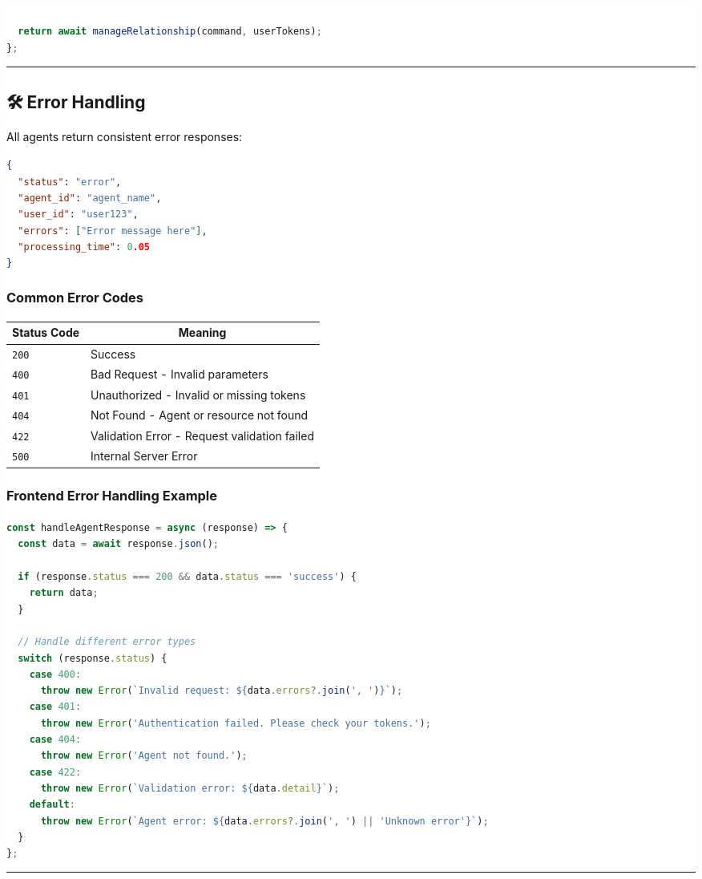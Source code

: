 ```javascript
  
  return await manageRelationship(command, userTokens);
};
```

---

## 🛠️ Error Handling

All agents return consistent error responses:

```json
{
  "status": "error",
  "agent_id": "agent_name",
  "user_id": "user123",
  "errors": ["Error message here"],
  "processing_time": 0.05
}
```

### Common Error Codes

| Status Code | Meaning |
|-------------|---------|
| `200` | Success |
| `400` | Bad Request - Invalid parameters |
| `401` | Unauthorized - Invalid or missing tokens |
| `404` | Not Found - Agent or resource not found |
| `422` | Validation Error - Request validation failed |
| `500` | Internal Server Error |

### Frontend Error Handling Example
```javascript
const handleAgentResponse = async (response) => {
  const data = await response.json();
  
  if (response.status === 200 && data.status === 'success') {
    return data;
  }
  
  // Handle different error types
  switch (response.status) {
    case 400:
      throw new Error(`Invalid request: ${data.errors?.join(', ')}`);
    case 401:
      throw new Error('Authentication failed. Please check your tokens.');
    case 404:
      throw new Error('Agent not found.');
    case 422:
      throw new Error(`Validation error: ${data.detail}`);
    default:
      throw new Error(`Agent error: ${data.errors?.join(', ') || 'Unknown error'}`);
  }
};
```

---